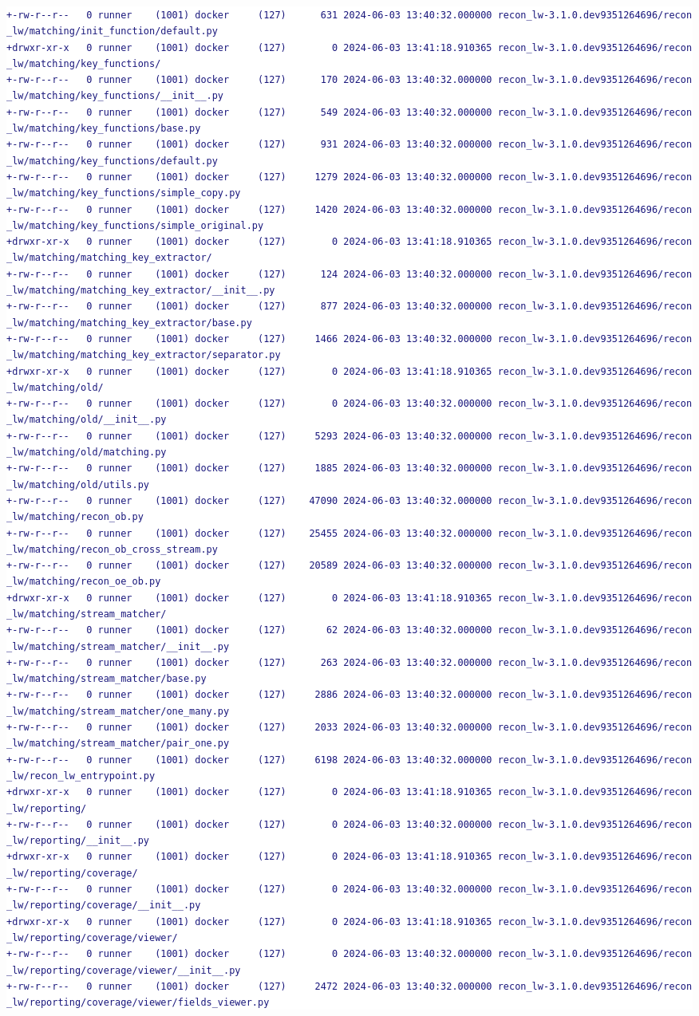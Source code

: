 ```diff
+-rw-r--r--   0 runner    (1001) docker     (127)      631 2024-06-03 13:40:32.000000 recon_lw-3.1.0.dev9351264696/recon_lw/matching/init_function/default.py
+drwxr-xr-x   0 runner    (1001) docker     (127)        0 2024-06-03 13:41:18.910365 recon_lw-3.1.0.dev9351264696/recon_lw/matching/key_functions/
+-rw-r--r--   0 runner    (1001) docker     (127)      170 2024-06-03 13:40:32.000000 recon_lw-3.1.0.dev9351264696/recon_lw/matching/key_functions/__init__.py
+-rw-r--r--   0 runner    (1001) docker     (127)      549 2024-06-03 13:40:32.000000 recon_lw-3.1.0.dev9351264696/recon_lw/matching/key_functions/base.py
+-rw-r--r--   0 runner    (1001) docker     (127)      931 2024-06-03 13:40:32.000000 recon_lw-3.1.0.dev9351264696/recon_lw/matching/key_functions/default.py
+-rw-r--r--   0 runner    (1001) docker     (127)     1279 2024-06-03 13:40:32.000000 recon_lw-3.1.0.dev9351264696/recon_lw/matching/key_functions/simple_copy.py
+-rw-r--r--   0 runner    (1001) docker     (127)     1420 2024-06-03 13:40:32.000000 recon_lw-3.1.0.dev9351264696/recon_lw/matching/key_functions/simple_original.py
+drwxr-xr-x   0 runner    (1001) docker     (127)        0 2024-06-03 13:41:18.910365 recon_lw-3.1.0.dev9351264696/recon_lw/matching/matching_key_extractor/
+-rw-r--r--   0 runner    (1001) docker     (127)      124 2024-06-03 13:40:32.000000 recon_lw-3.1.0.dev9351264696/recon_lw/matching/matching_key_extractor/__init__.py
+-rw-r--r--   0 runner    (1001) docker     (127)      877 2024-06-03 13:40:32.000000 recon_lw-3.1.0.dev9351264696/recon_lw/matching/matching_key_extractor/base.py
+-rw-r--r--   0 runner    (1001) docker     (127)     1466 2024-06-03 13:40:32.000000 recon_lw-3.1.0.dev9351264696/recon_lw/matching/matching_key_extractor/separator.py
+drwxr-xr-x   0 runner    (1001) docker     (127)        0 2024-06-03 13:41:18.910365 recon_lw-3.1.0.dev9351264696/recon_lw/matching/old/
+-rw-r--r--   0 runner    (1001) docker     (127)        0 2024-06-03 13:40:32.000000 recon_lw-3.1.0.dev9351264696/recon_lw/matching/old/__init__.py
+-rw-r--r--   0 runner    (1001) docker     (127)     5293 2024-06-03 13:40:32.000000 recon_lw-3.1.0.dev9351264696/recon_lw/matching/old/matching.py
+-rw-r--r--   0 runner    (1001) docker     (127)     1885 2024-06-03 13:40:32.000000 recon_lw-3.1.0.dev9351264696/recon_lw/matching/old/utils.py
+-rw-r--r--   0 runner    (1001) docker     (127)    47090 2024-06-03 13:40:32.000000 recon_lw-3.1.0.dev9351264696/recon_lw/matching/recon_ob.py
+-rw-r--r--   0 runner    (1001) docker     (127)    25455 2024-06-03 13:40:32.000000 recon_lw-3.1.0.dev9351264696/recon_lw/matching/recon_ob_cross_stream.py
+-rw-r--r--   0 runner    (1001) docker     (127)    20589 2024-06-03 13:40:32.000000 recon_lw-3.1.0.dev9351264696/recon_lw/matching/recon_oe_ob.py
+drwxr-xr-x   0 runner    (1001) docker     (127)        0 2024-06-03 13:41:18.910365 recon_lw-3.1.0.dev9351264696/recon_lw/matching/stream_matcher/
+-rw-r--r--   0 runner    (1001) docker     (127)       62 2024-06-03 13:40:32.000000 recon_lw-3.1.0.dev9351264696/recon_lw/matching/stream_matcher/__init__.py
+-rw-r--r--   0 runner    (1001) docker     (127)      263 2024-06-03 13:40:32.000000 recon_lw-3.1.0.dev9351264696/recon_lw/matching/stream_matcher/base.py
+-rw-r--r--   0 runner    (1001) docker     (127)     2886 2024-06-03 13:40:32.000000 recon_lw-3.1.0.dev9351264696/recon_lw/matching/stream_matcher/one_many.py
+-rw-r--r--   0 runner    (1001) docker     (127)     2033 2024-06-03 13:40:32.000000 recon_lw-3.1.0.dev9351264696/recon_lw/matching/stream_matcher/pair_one.py
+-rw-r--r--   0 runner    (1001) docker     (127)     6198 2024-06-03 13:40:32.000000 recon_lw-3.1.0.dev9351264696/recon_lw/recon_lw_entrypoint.py
+drwxr-xr-x   0 runner    (1001) docker     (127)        0 2024-06-03 13:41:18.910365 recon_lw-3.1.0.dev9351264696/recon_lw/reporting/
+-rw-r--r--   0 runner    (1001) docker     (127)        0 2024-06-03 13:40:32.000000 recon_lw-3.1.0.dev9351264696/recon_lw/reporting/__init__.py
+drwxr-xr-x   0 runner    (1001) docker     (127)        0 2024-06-03 13:41:18.910365 recon_lw-3.1.0.dev9351264696/recon_lw/reporting/coverage/
+-rw-r--r--   0 runner    (1001) docker     (127)        0 2024-06-03 13:40:32.000000 recon_lw-3.1.0.dev9351264696/recon_lw/reporting/coverage/__init__.py
+drwxr-xr-x   0 runner    (1001) docker     (127)        0 2024-06-03 13:41:18.910365 recon_lw-3.1.0.dev9351264696/recon_lw/reporting/coverage/viewer/
+-rw-r--r--   0 runner    (1001) docker     (127)        0 2024-06-03 13:40:32.000000 recon_lw-3.1.0.dev9351264696/recon_lw/reporting/coverage/viewer/__init__.py
+-rw-r--r--   0 runner    (1001) docker     (127)     2472 2024-06-03 13:40:32.000000 recon_lw-3.1.0.dev9351264696/recon_lw/reporting/coverage/viewer/fields_viewer.py
```